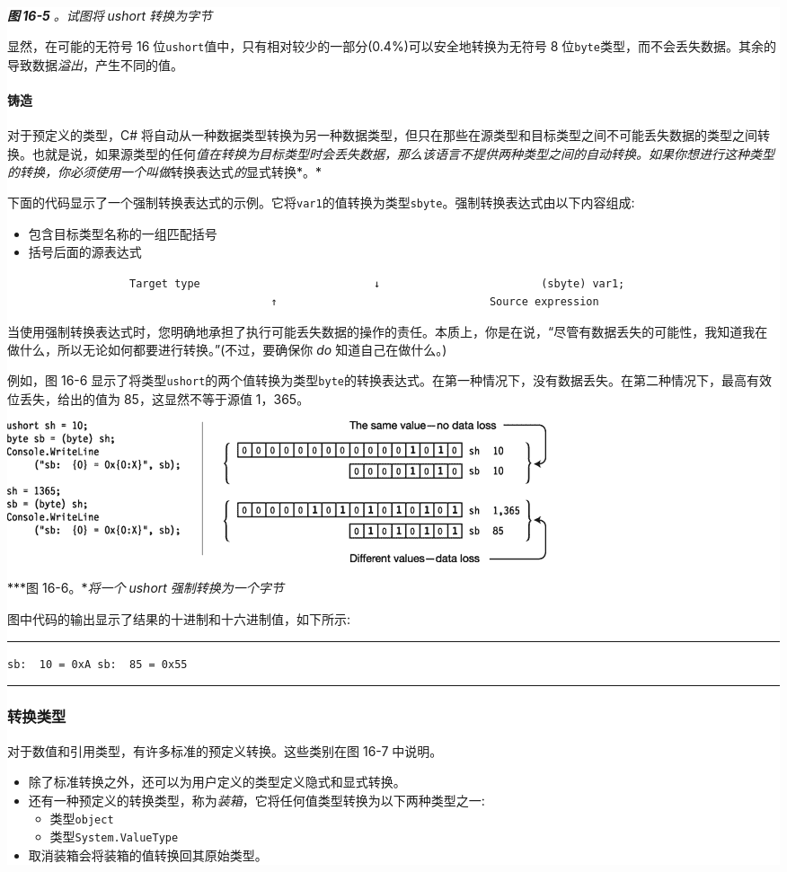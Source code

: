 ***图 16-5** 。试图将 ushort 转换为字节*

显然，在可能的无符号 16 位`ushort`值中，只有相对较少的一部分(0.4%)可以安全地转换为无符号 8 位`byte`类型，而不会丢失数据。其余的导致数据*溢出*，产生不同的值。

#### 铸造

对于预定义的类型，C# 将自动从一种数据类型转换为另一种数据类型，但只在那些在源类型和目标类型之间不可能丢失数据的类型之间转换。也就是说，如果源类型的任何*值在转换为目标类型时会丢失数据，那么该语言不提供两种类型之间的自动转换。如果你想进行这种类型的转换，你必须使用一个叫做*转换表达式*的*显式转换*。*

下面的代码显示了一个强制转换表达式的示例。它将`var1`的值转换为类型`sbyte`。强制转换表达式由以下内容组成:

*   包含目标类型名称的一组匹配括号
*   括号后面的源表达式

`                   Target type
                          ↓              
          (sbyte) var1;
                                         ↑
                                Source expression`

当使用强制转换表达式时，您明确地承担了执行可能丢失数据的操作的责任。本质上，你是在说，“尽管有数据丢失的可能性，我知道我在做什么，所以无论如何都要进行转换。”(不过，要确保你 *do* 知道自己在做什么。)

例如，图 16-6 显示了将类型`ushort`的两个值转换为类型`byte`的转换表达式。在第一种情况下，没有数据丢失。在第二种情况下，最高有效位丢失，给出的值为 85，这显然不等于源值 1，365。

![Image](img/Solis42789fig1606.jpg)

***图 16-6。**将一个 ushort 强制转换为一个字节*

图中代码的输出显示了结果的十进制和十六进制值，如下所示:

* * *

`sb:  10 = 0xA
sb:  85 = 0x55`

* * *

### 转换类型

对于数值和引用类型，有许多标准的预定义转换。这些类别在图 16-7 中说明。

*   除了标准转换之外，还可以为用户定义的类型定义隐式和显式转换。
*   还有一种预定义的转换类型，称为*装箱*，它将任何值类型转换为以下两种类型之一:
    *   类型`object`
    *   类型`System.ValueType`
*   取消装箱会将装箱的值转换回其原始类型。
